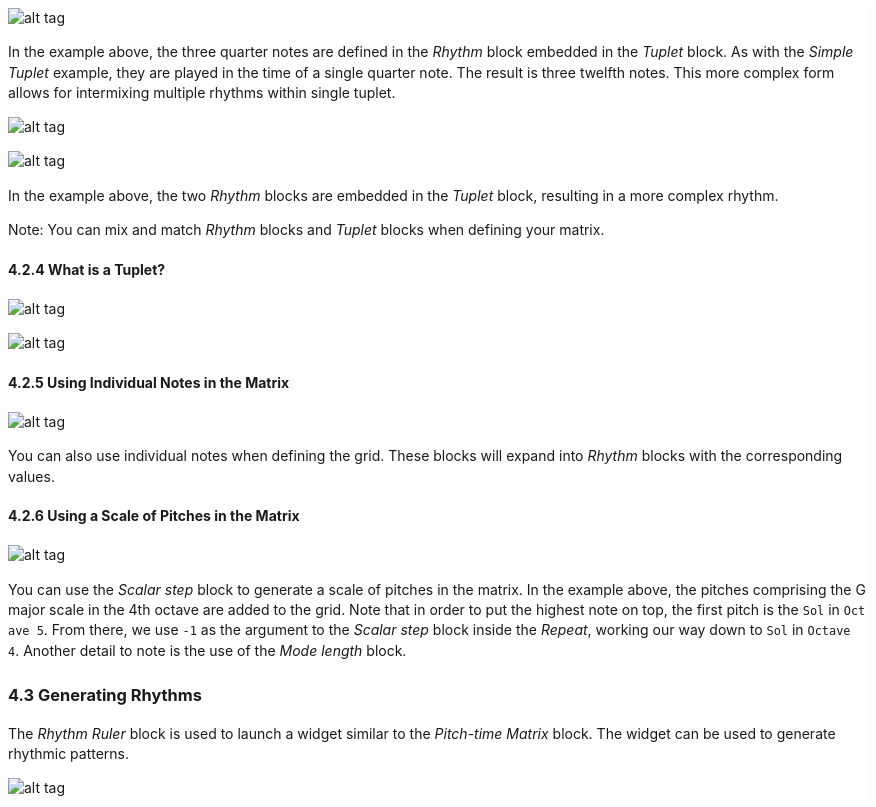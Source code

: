 ![alt tag](https://rawgithub.com/sugarlabs/musicblocks/master/guide/matrix11.svg "usage of tuplet")

In the example above, the three quarter notes are defined in the
*Rhythm* block embedded in the *Tuplet* block. As with the *Simple
Tuplet* example, they are played in the time of a single quarter
note. The result is three twelfth notes. This more complex form allows
for intermixing multiple rhythms within single tuplet.

![alt tag](https://rawgithub.com/sugarlabs/musicblocks/master/guide/matrix12.svg "embedding rhythm and Tuplet block")

![alt tag](https://rawgithub.com/sugarlabs/musicblocks/master/guide/matrix13.svg "tuplet and rhythmic note values")

In the example above, the two *Rhythm* blocks are embedded in the
*Tuplet* block, resulting in a more complex rhythm.

Note: You can mix and match *Rhythm* blocks and *Tuplet* blocks when
defining your matrix.

#### <a name="WHAT-IS-TUPLET"></a>4.2.4 What is a Tuplet?

![alt tag](https://rawgit.com/sugarlabs/musicblocks/master/charts/TupletChart.svg "tuplet chart")

![alt tag](https://rawgit.com/sugarlabs/musicblocks/master/charts/TripletChart.svg "triplet chart")

#### <a name="INDIVIDUAL-NOTES"></a>4.2.5 Using Individual Notes in the Matrix

![alt tag](https://rawgithub.com/sugarlabs/musicblocks/master/guide/matrix14.svg)

You can also use individual notes when defining the grid. These blocks
will expand into *Rhythm* blocks with the corresponding values.

#### <a name="USING-A-SCALE"></a>4.2.6 Using a Scale of Pitches in the Matrix

![alt tag](https://rawgithub.com/sugarlabs/musicblocks/master/guide/matrix15.svg)

You can use the *Scalar step* block to generate a scale of pitches in
the matrix. In the example above, the pitches comprising the G major
scale in the 4th octave are added to the grid. Note that in order to
put the highest note on top, the first pitch is the `Sol` in `Octave
5`. From there, we use `-1` as the argument to the *Scalar step* block
inside the *Repeat*, working our way down to `Sol` in `Octave
4`. Another detail to note is the use of the *Mode length* block.

### <a name="rhythms"></a>4.3 Generating Rhythms

The *Rhythm Ruler* block is used to launch a widget similar to the
*Pitch-time Matrix* block. The widget can be used to generate rhythmic
patterns.

![alt tag](https://rawgithub.com/sugarlabs/musicblocks/master/guide/rhythm1.svg "generating rhythms")
